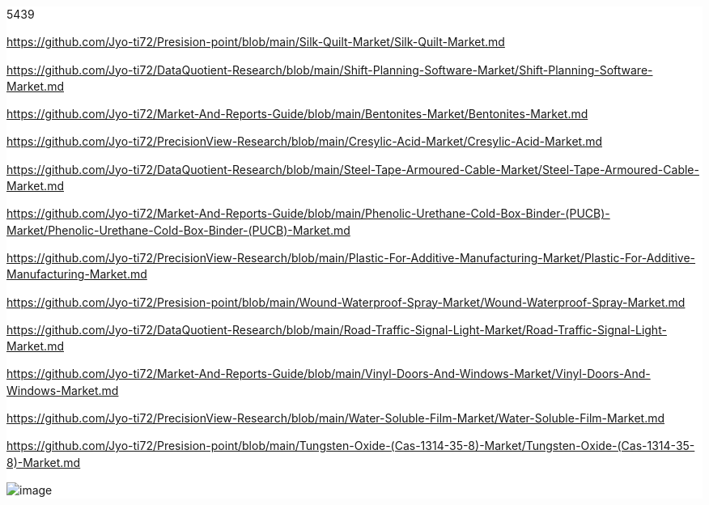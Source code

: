 5439</p><p><a href="https://github.com/Jyo-ti72/Presision-point/blob/main/Silk-Quilt-Market/Silk-Quilt-Market.md">https://github.com/Jyo-ti72/Presision-point/blob/main/Silk-Quilt-Market/Silk-Quilt-Market.md</a></p><p><a href="https://github.com/Jyo-ti72/DataQuotient-Research/blob/main/Shift-Planning-Software-Market/Shift-Planning-Software-Market.md">https://github.com/Jyo-ti72/DataQuotient-Research/blob/main/Shift-Planning-Software-Market/Shift-Planning-Software-Market.md</a></p><p><a href="https://github.com/Jyo-ti72/Market-And-Reports-Guide/blob/main/Bentonites-Market/Bentonites-Market.md">https://github.com/Jyo-ti72/Market-And-Reports-Guide/blob/main/Bentonites-Market/Bentonites-Market.md</a></p><p><a href="https://github.com/Jyo-ti72/PrecisionView-Research/blob/main/Cresylic-Acid-Market/Cresylic-Acid-Market.md">https://github.com/Jyo-ti72/PrecisionView-Research/blob/main/Cresylic-Acid-Market/Cresylic-Acid-Market.md</a></p><p><a href="https://github.com/Jyo-ti72/DataQuotient-Research/blob/main/Steel-Tape-Armoured-Cable-Market/Steel-Tape-Armoured-Cable-Market.md">https://github.com/Jyo-ti72/DataQuotient-Research/blob/main/Steel-Tape-Armoured-Cable-Market/Steel-Tape-Armoured-Cable-Market.md</a></p><p><a href="https://github.com/Jyo-ti72/Market-And-Reports-Guide/blob/main/Phenolic-Urethane-Cold-Box-Binder-(PUCB)-Market/Phenolic-Urethane-Cold-Box-Binder-(PUCB)-Market.md">https://github.com/Jyo-ti72/Market-And-Reports-Guide/blob/main/Phenolic-Urethane-Cold-Box-Binder-(PUCB)-Market/Phenolic-Urethane-Cold-Box-Binder-(PUCB)-Market.md</a></p><p><a href="https://github.com/Jyo-ti72/PrecisionView-Research/blob/main/Plastic-For-Additive-Manufacturing-Market/Plastic-For-Additive-Manufacturing-Market.md">https://github.com/Jyo-ti72/PrecisionView-Research/blob/main/Plastic-For-Additive-Manufacturing-Market/Plastic-For-Additive-Manufacturing-Market.md</a></p><p><a href="https://github.com/Jyo-ti72/Presision-point/blob/main/Wound-Waterproof-Spray-Market/Wound-Waterproof-Spray-Market.md">https://github.com/Jyo-ti72/Presision-point/blob/main/Wound-Waterproof-Spray-Market/Wound-Waterproof-Spray-Market.md</a></p><p><a href="https://github.com/Jyo-ti72/DataQuotient-Research/blob/main/Road-Traffic-Signal-Light-Market/Road-Traffic-Signal-Light-Market.md">https://github.com/Jyo-ti72/DataQuotient-Research/blob/main/Road-Traffic-Signal-Light-Market/Road-Traffic-Signal-Light-Market.md</a></p><p><a href="https://github.com/Jyo-ti72/Market-And-Reports-Guide/blob/main/Vinyl-Doors-And-Windows-Market/Vinyl-Doors-And-Windows-Market.md">https://github.com/Jyo-ti72/Market-And-Reports-Guide/blob/main/Vinyl-Doors-And-Windows-Market/Vinyl-Doors-And-Windows-Market.md</a></p><p><a href="https://github.com/Jyo-ti72/PrecisionView-Research/blob/main/Water-Soluble-Film-Market/Water-Soluble-Film-Market.md">https://github.com/Jyo-ti72/PrecisionView-Research/blob/main/Water-Soluble-Film-Market/Water-Soluble-Film-Market.md</a></p><p><a href="https://github.com/Jyo-ti72/Presision-point/blob/main/Tungsten-Oxide-(Cas-1314-35-8)-Market/Tungsten-Oxide-(Cas-1314-35-8)-Market.md">https://github.com/Jyo-ti72/Presision-point/blob/main/Tungsten-Oxide-(Cas-1314-35-8)-Market/Tungsten-Oxide-(Cas-1314-35-8)-Market.md</a></p>
![image](https://github.com/user-attachments/assets/958f7819-5e11-49b2-b1d0-8e99f2f48128)
